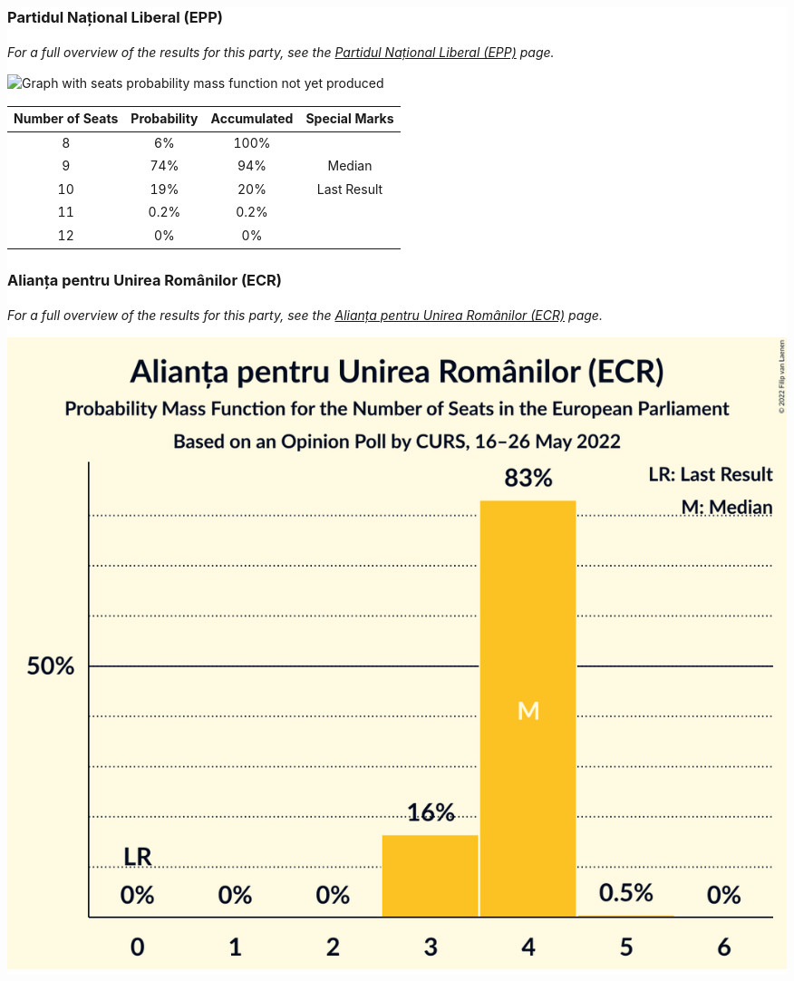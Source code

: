 ### Partidul Național Liberal (EPP)

*For a full overview of the results for this party, see the [Partidul Național Liberal (EPP)](party-partidulnaționalliberalepp.html) page.*

![Graph with seats probability mass function not yet produced](2022-05-26-CURS-seats-pmf-partidulnaționalliberalepp.png "Seats Probability Mass Function")

| Number of Seats | Probability | Accumulated | Special Marks |
|:---------------:|:-----------:|:-----------:|:-------------:|
| 8 | 6% | 100% |  |
| 9 | 74% | 94% | Median |
| 10 | 19% | 20% | Last Result |
| 11 | 0.2% | 0.2% |  |
| 12 | 0% | 0% |  |

### Alianța pentru Unirea Românilor (ECR)

*For a full overview of the results for this party, see the [Alianța pentru Unirea Românilor (ECR)](party-alianțapentruunirearomânilorecr.html) page.*

![Graph with seats probability mass function not yet produced](2022-05-26-CURS-seats-pmf-alianțapentruunirearomânilorecr.png "Seats Probability Mass Function")
